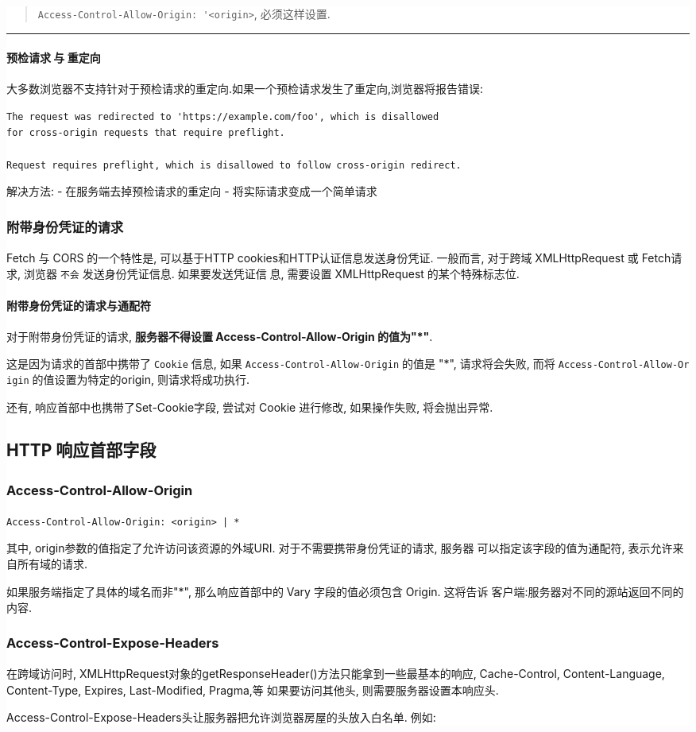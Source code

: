 > `Access-Control-Allow-Origin: '<origin>`, 必须这样设置.


---


#### 预检请求 与 重定向

大多数浏览器不支持针对于预检请求的重定向.如果一个预检请求发生了重定向,浏览器将报告错误:

```
The request was redirected to 'https://example.com/foo', which is disallowed 
for cross-origin requests that require preflight.

Request requires preflight, which is disallowed to follow cross-origin redirect.
```

解决方法:
    - 在服务端去掉预检请求的重定向
    - 将实际请求变成一个简单请求

### 附带身份凭证的请求

Fetch 与 CORS 的一个特性是, 可以基于HTTP cookies和HTTP认证信息发送身份凭证. 一般而言,
对于跨域 XMLHttpRequest 或 Fetch请求, 浏览器 `不会` 发送身份凭证信息. 如果要发送凭证信
息, 需要设置 XMLHttpRequest 的某个特殊标志位.

#### 附带身份凭证的请求与通配符

对于附带身份凭证的请求, **服务器不得设置 Access-Control-Allow-Origin 的值为"\*"**.

这是因为请求的首部中携带了 `Cookie` 信息, 如果 `Access-Control-Allow-Origin` 的值是 "*",
请求将会失败, 而将 `Access-Control-Allow-Origin` 的值设置为特定的origin, 则请求将成功执行.

还有, 响应首部中也携带了Set-Cookie字段, 尝试对 Cookie 进行修改, 如果操作失败, 将会抛出异常.

## HTTP 响应首部字段

### Access-Control-Allow-Origin

```
Access-Control-Allow-Origin: <origin> | *
```

其中, origin参数的值指定了允许访问该资源的外域URI. 对于不需要携带身份凭证的请求, 服务器
可以指定该字段的值为通配符, 表示允许来自所有域的请求.

如果服务端指定了具体的域名而非"*", 那么响应首部中的 Vary 字段的值必须包含 Origin. 这将告诉
客户端:服务器对不同的源站返回不同的内容.

### Access-Control-Expose-Headers

在跨域访问时, XMLHttpRequest对象的getResponseHeader()方法只能拿到一些最基本的响应,
Cache-Control, Content-Language, Content-Type, Expires, Last-Modified, Pragma,等
如果要访问其他头, 则需要服务器设置本响应头.

Access-Control-Expose-Headers头让服务器把允许浏览器房屋的头放入白名单. 例如:
